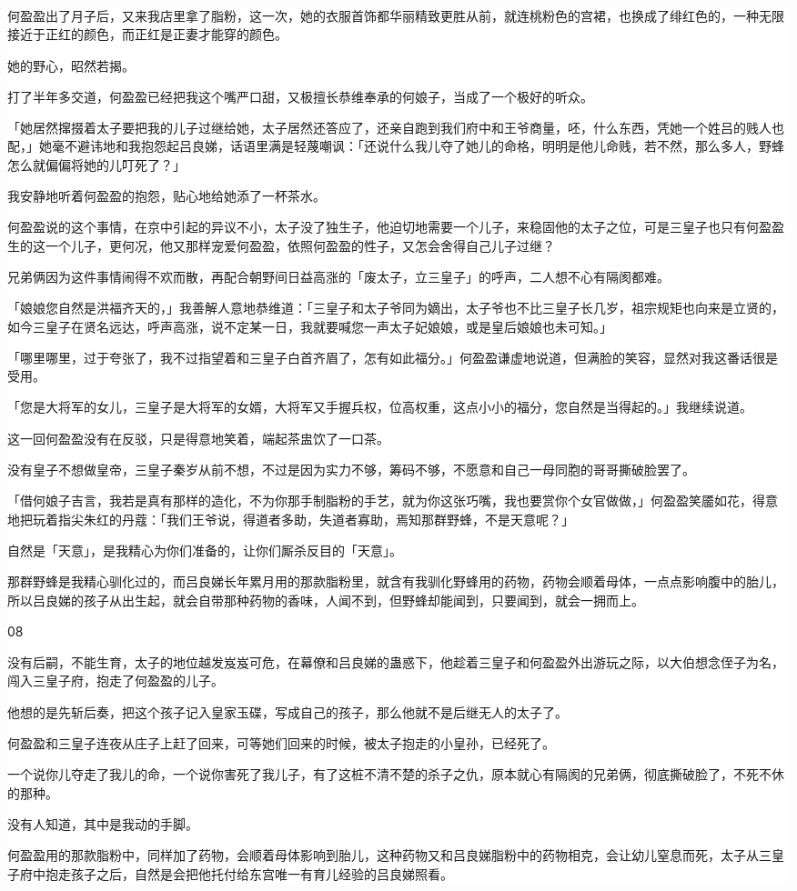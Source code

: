 
何盈盈出了月子后，又来我店里拿了脂粉，这一次，她的衣服首饰都华丽精致更胜从前，就连桃粉色的宫裙，也换成了绯红色的，一种无限接近于正红的颜色，而正红是正妻才能穿的颜色。


她的野心，昭然若揭。


打了半年多交道，何盈盈已经把我这个嘴严口甜，又极擅长恭维奉承的何娘子，当成了一个极好的听众。


「她居然撺掇着太子要把我的儿子过继给她，太子居然还答应了，还亲自跑到我们府中和王爷商量，呸，什么东西，凭她一个姓吕的贱人也配，」她毫不避讳地和我抱怨起吕良娣，话语里满是轻蔑嘲讽：「还说什么我儿夺了她儿的命格，明明是他儿命贱，若不然，那么多人，野蜂怎么就偏偏将她的儿叮死了？」


我安静地听着何盈盈的抱怨，贴心地给她添了一杯茶水。


何盈盈说的这个事情，在京中引起的异议不小，太子没了独生子，他迫切地需要一个儿子，来稳固他的太子之位，可是三皇子也只有何盈盈生的这一个儿子，更何况，他又那样宠爱何盈盈，依照何盈盈的性子，又怎会舍得自己儿子过继？


兄弟俩因为这件事情闹得不欢而散，再配合朝野间日益高涨的「废太子，立三皇子」的呼声，二人想不心有隔阂都难。


「娘娘您自然是洪福齐天的，」我善解人意地恭维道：「三皇子和太子爷同为嫡出，太子爷也不比三皇子长几岁，祖宗规矩也向来是立贤的，如今三皇子在贤名远达，呼声高涨，说不定某一日，我就要喊您一声太子妃娘娘，或是皇后娘娘也未可知。」


「哪里哪里，过于夸张了，我不过指望着和三皇子白首齐眉了，怎有如此福分。」何盈盈谦虚地说道，但满脸的笑容，显然对我这番话很是受用。


「您是大将军的女儿，三皇子是大将军的女婿，大将军又手握兵权，位高权重，这点小小的福分，您自然是当得起的。」我继续说道。


这一回何盈盈没有在反驳，只是得意地笑着，端起茶盅饮了一口茶。


没有皇子不想做皇帝，三皇子秦岁从前不想，不过是因为实力不够，筹码不够，不愿意和自己一母同胞的哥哥撕破脸罢了。


「借何娘子吉言，我若是真有那样的造化，不为你那手制脂粉的手艺，就为你这张巧嘴，我也要赏你个女官做做，」何盈盈笑靥如花，得意地把玩着指尖朱红的丹蔻：「我们王爷说，得道者多助，失道者寡助，焉知那群野蜂，不是天意呢？」


自然是「天意」，是我精心为你们准备的，让你们厮杀反目的「天意」。


那群野蜂是我精心驯化过的，而吕良娣长年累月用的那款脂粉里，就含有我驯化野蜂用的药物，药物会顺着母体，一点点影响腹中的胎儿，所以吕良娣的孩子从出生起，就会自带那种药物的香味，人闻不到，但野蜂却能闻到，只要闻到，就会一拥而上。


08


没有后嗣，不能生育，太子的地位越发岌岌可危，在幕僚和吕良娣的蛊惑下，他趁着三皇子和何盈盈外出游玩之际，以大伯想念侄子为名，闯入三皇子府，抱走了何盈盈的儿子。


他想的是先斩后奏，把这个孩子记入皇家玉碟，写成自己的孩子，那么他就不是后继无人的太子了。


何盈盈和三皇子连夜从庄子上赶了回来，可等她们回来的时候，被太子抱走的小皇孙，已经死了。


一个说你儿夺走了我儿的命，一个说你害死了我儿子，有了这桩不清不楚的杀子之仇，原本就心有隔阂的兄弟俩，彻底撕破脸了，不死不休的那种。


没有人知道，其中是我动的手脚。


何盈盈用的那款脂粉中，同样加了药物，会顺着母体影响到胎儿，这种药物又和吕良娣脂粉中的药物相克，会让幼儿窒息而死，太子从三皇子府中抱走孩子之后，自然是会把他托付给东宫唯一有育儿经验的吕良娣照看。
